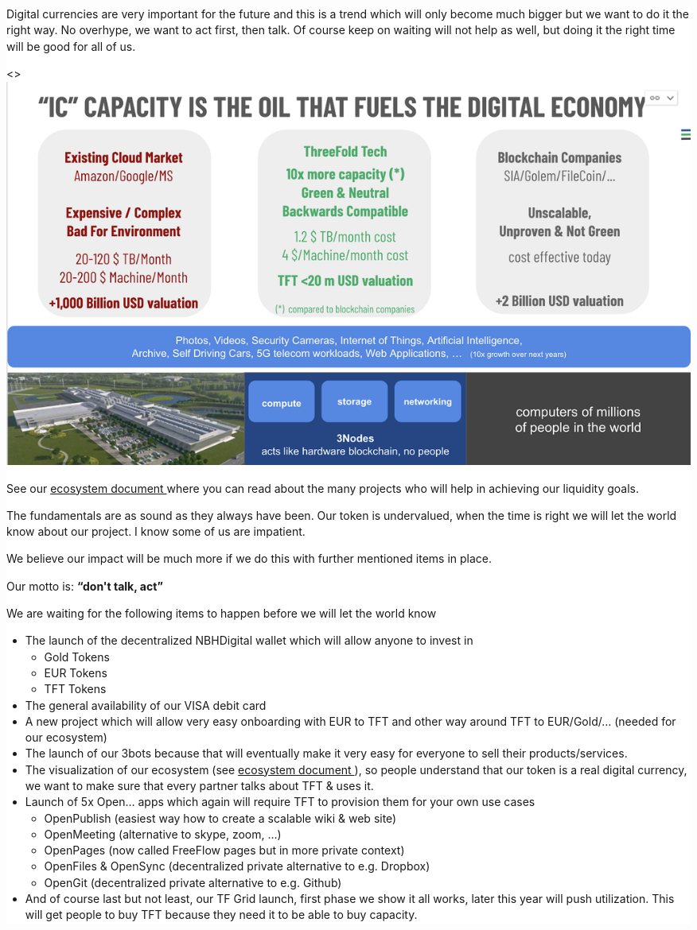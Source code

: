 Digital currencies are very important for the future and this is a trend which will only become much bigger but we want to do it the right way. No overhype, we want to act first, then talk. Of course keep on waiting will not help as well, but doing it the right time will be good for all of us.

<<insert picture>>
![alt_text](images/tf_centre.png "image_tooltip")

See our [ecosystem document ](https://docs.google.com/document/d/1TiuVr9xhoAiAqZD0GTMvxphS8oY2CkjM3V2iWIS-p1M)where you can read about the many projects who will help in achieving our liquidity goals.

The fundamentals are as sound as they always have been. Our token is undervalued, when the time is right we will let the world know about our project. I know some of us are impatient.

We believe our impact will be much more if we do this with further mentioned items in place.

Our motto is: **“don't talk, act”**

We are waiting for the following items to happen before we will let the world know

*   The launch of the decentralized NBHDigital wallet which will allow anyone to invest in
    *   Gold Tokens
    *   EUR Tokens
    *   TFT Tokens
*   The general availability of our VISA debit card
*   A new project which will allow very easy onboarding with EUR to TFT and other way around TFT to EUR/Gold/… (needed for our ecosystem)
*   The launch of our 3bots because that will eventually make it very easy for everyone to sell their products/services.
*   The visualization of our ecosystem (see [ecosystem document ](https://docs.google.com/document/d/1TiuVr9xhoAiAqZD0GTMvxphS8oY2CkjM3V2iWIS-p1M)), so people understand that our token is a real digital currency, we want to make sure that every partner talks about TFT & uses it.
*   Launch of 5x Open… apps which again will require TFT to provision them for your own use cases
    *   OpenPublish (easiest way how to create a scalable wiki & web site)
    *   OpenMeeting (alternative to skype, zoom, …)
    *   OpenPages (now called FreeFlow pages but in more private context)
    *   OpenFiles & OpenSync (decentralized private alternative to e.g. Dropbox)
    *   OpenGit (decentralized private alternative to e.g. Github)
*   And of course last but not least, our TF Grid launch, first phase we show it all works, later this year will push utilization. This will get people to buy TFT because they need it to be able to buy capacity.
